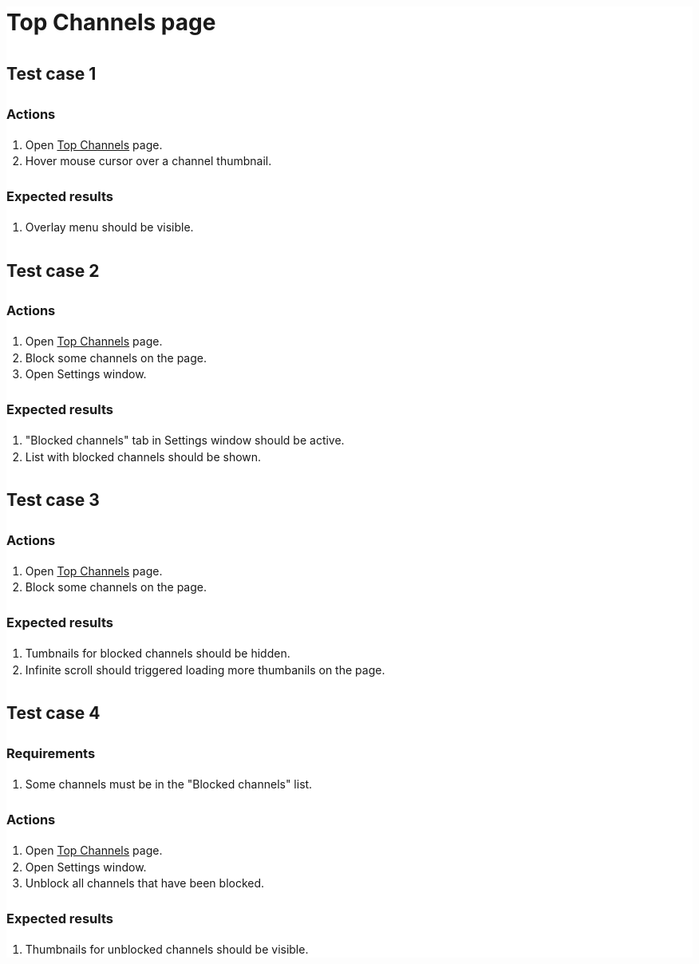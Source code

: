 # Top Channels page

## Test case 1

### Actions
1. Open [Top Channels](http://www.twitch.tv/directory/all) page.
2. Hover mouse cursor over a channel thumbnail.

### Expected results
1. Overlay menu should be visible.

## Test case 2

### Actions
1. Open [Top Channels](http://www.twitch.tv/directory/all) page.
2. Block some channels on the page.
3. Open Settings window.

### Expected results
1. "Blocked channels" tab in Settings window should be active.
2. List with blocked channels should be shown.

## Test case 3

### Actions
1. Open [Top Channels](http://www.twitch.tv/directory/all) page.
2. Block some channels on the page.

### Expected results
1. Tumbnails for blocked channels should be hidden.
2. Infinite scroll should triggered loading more thumbanils on the page.

## Test case 4

### Requirements
1. Some channels must be in the "Blocked channels" list.

### Actions
1. Open [Top Channels](http://www.twitch.tv/directory/all) page.
2. Open Settings window.
3. Unblock all channels that have been blocked.

### Expected results
1. Thumbnails for unblocked channels should be visible.
